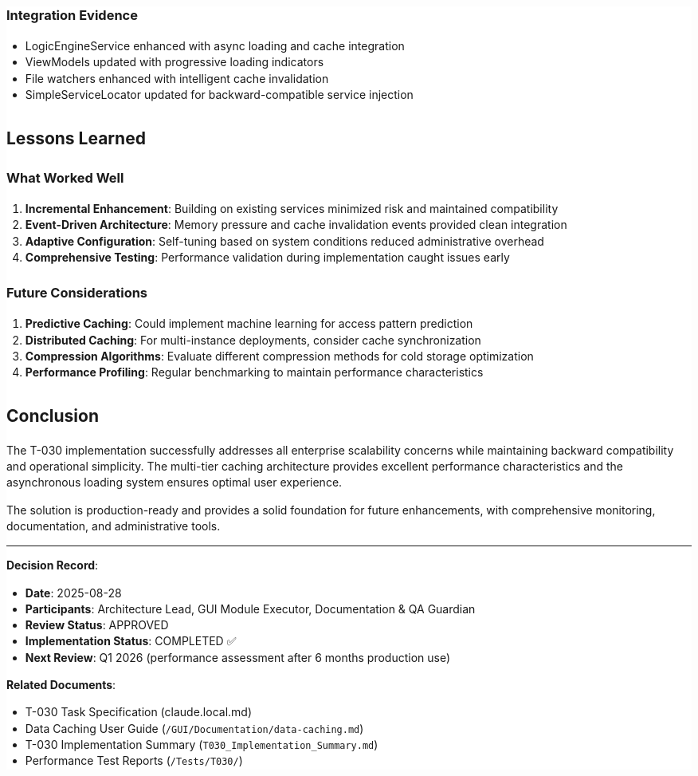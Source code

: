 ### Integration Evidence
- LogicEngineService enhanced with async loading and cache integration
- ViewModels updated with progressive loading indicators
- File watchers enhanced with intelligent cache invalidation
- SimpleServiceLocator updated for backward-compatible service injection

## Lessons Learned

### What Worked Well
1. **Incremental Enhancement**: Building on existing services minimized risk and maintained compatibility
2. **Event-Driven Architecture**: Memory pressure and cache invalidation events provided clean integration
3. **Adaptive Configuration**: Self-tuning based on system conditions reduced administrative overhead
4. **Comprehensive Testing**: Performance validation during implementation caught issues early

### Future Considerations
1. **Predictive Caching**: Could implement machine learning for access pattern prediction
2. **Distributed Caching**: For multi-instance deployments, consider cache synchronization
3. **Compression Algorithms**: Evaluate different compression methods for cold storage optimization
4. **Performance Profiling**: Regular benchmarking to maintain performance characteristics

## Conclusion

The T-030 implementation successfully addresses all enterprise scalability concerns while maintaining backward compatibility and operational simplicity. The multi-tier caching architecture provides excellent performance characteristics and the asynchronous loading system ensures optimal user experience.

The solution is production-ready and provides a solid foundation for future enhancements, with comprehensive monitoring, documentation, and administrative tools.

---

**Decision Record**:  
- **Date**: 2025-08-28  
- **Participants**: Architecture Lead, GUI Module Executor, Documentation & QA Guardian
- **Review Status**: APPROVED  
- **Implementation Status**: COMPLETED ✅
- **Next Review**: Q1 2026 (performance assessment after 6 months production use)

**Related Documents**:
- T-030 Task Specification (claude.local.md)
- Data Caching User Guide (`/GUI/Documentation/data-caching.md`)
- T-030 Implementation Summary (`T030_Implementation_Summary.md`)
- Performance Test Reports (`/Tests/T030/`)